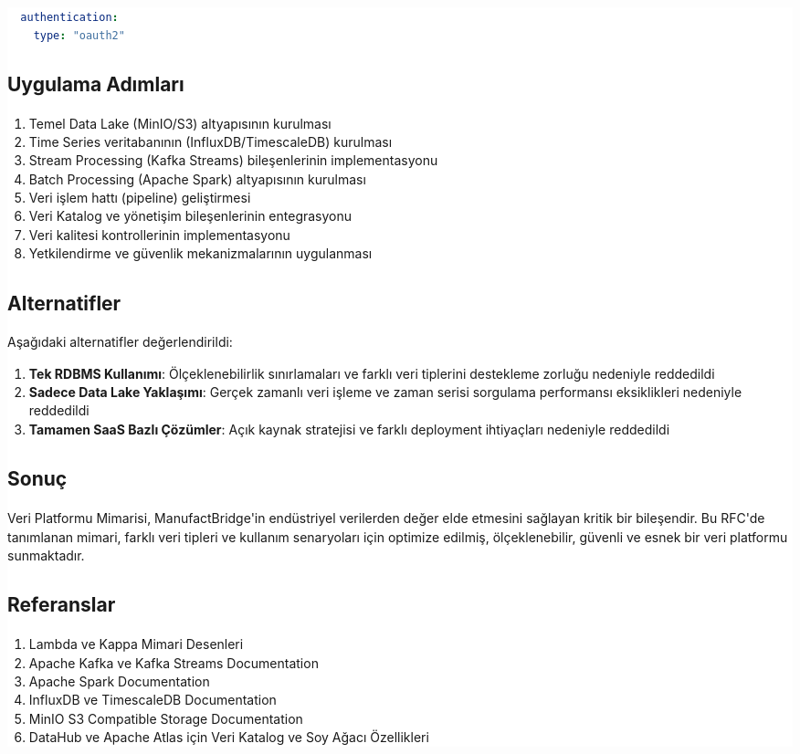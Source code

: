 ```yaml
  authentication:
    type: "oauth2"
```

## Uygulama Adımları

1. Temel Data Lake (MinIO/S3) altyapısının kurulması
2. Time Series veritabanının (InfluxDB/TimescaleDB) kurulması
3. Stream Processing (Kafka Streams) bileşenlerinin implementasyonu
4. Batch Processing (Apache Spark) altyapısının kurulması
5. Veri işlem hattı (pipeline) geliştirmesi
6. Veri Katalog ve yönetişim bileşenlerinin entegrasyonu
7. Veri kalitesi kontrollerinin implementasyonu
8. Yetkilendirme ve güvenlik mekanizmalarının uygulanması

## Alternatifler

Aşağıdaki alternatifler değerlendirildi:

1. **Tek RDBMS Kullanımı**: Ölçeklenebilirlik sınırlamaları ve farklı veri tiplerini destekleme zorluğu nedeniyle reddedildi
2. **Sadece Data Lake Yaklaşımı**: Gerçek zamanlı veri işleme ve zaman serisi sorgulama performansı eksiklikleri nedeniyle reddedildi
3. **Tamamen SaaS Bazlı Çözümler**: Açık kaynak stratejisi ve farklı deployment ihtiyaçları nedeniyle reddedildi

## Sonuç

Veri Platformu Mimarisi, ManufactBridge'in endüstriyel verilerden değer elde etmesini sağlayan kritik bir bileşendir. Bu RFC'de tanımlanan mimari, farklı veri tipleri ve kullanım senaryoları için optimize edilmiş, ölçeklenebilir, güvenli ve esnek bir veri platformu sunmaktadır.

## Referanslar

1. Lambda ve Kappa Mimari Desenleri
2. Apache Kafka ve Kafka Streams Documentation
3. Apache Spark Documentation
4. InfluxDB ve TimescaleDB Documentation
5. MinIO S3 Compatible Storage Documentation
6. DataHub ve Apache Atlas için Veri Katalog ve Soy Ağacı Özellikleri 